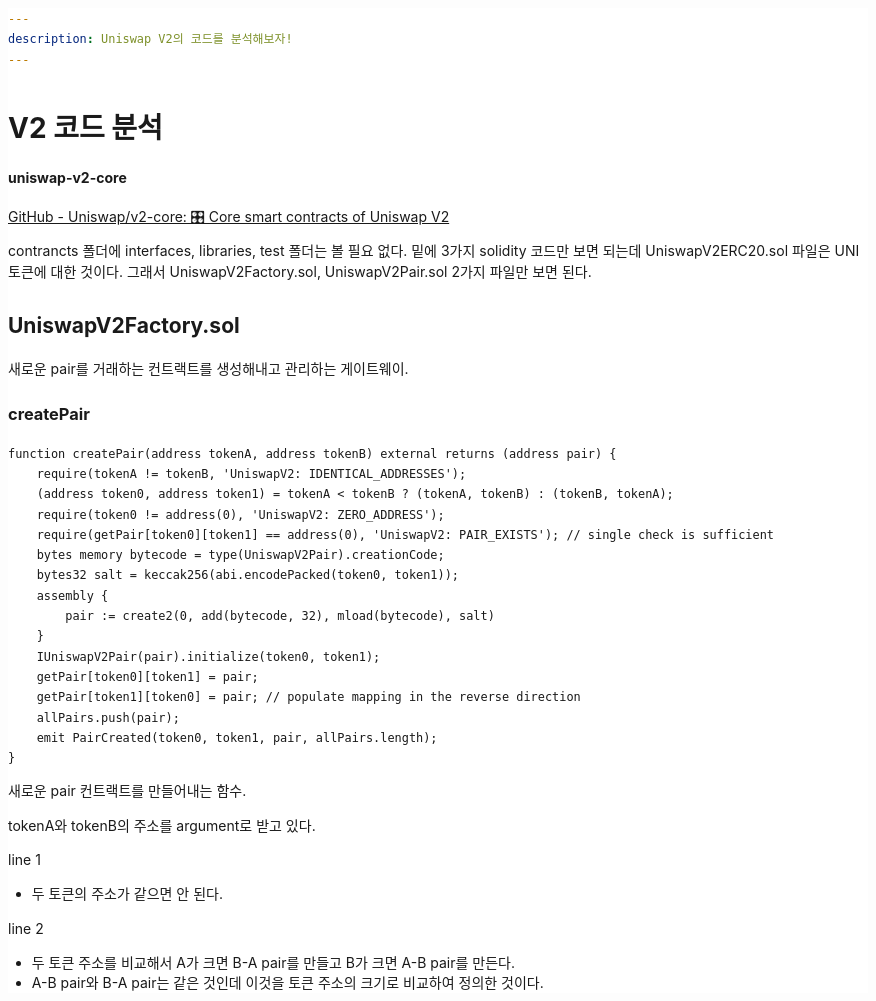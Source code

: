 ```yaml
---
description: Uniswap V2의 코드를 분석해보자!
---
```


# V2 코드 분석

#### uniswap-v2-core

[GitHub - Uniswap/v2-core: 🎛 Core smart contracts of Uniswap V2](https://github.com/Uniswap/v2-core)

contrancts 폴더에 interfaces, libraries, test 폴더는 볼 필요 없다. 밑에 3가지 solidity 코드만 보면 되는데 UniswapV2ERC20.sol 파일은 UNI 토큰에 대한 것이다. 그래서 UniswapV2Factory.sol, UniswapV2Pair.sol 2가지 파일만 보면 된다.

## UniswapV2Factory.sol

새로운 pair를 거래하는 컨트랙트를 생성해내고 관리하는 게이트웨이.

### createPair

```solidity
function createPair(address tokenA, address tokenB) external returns (address pair) {
    require(tokenA != tokenB, 'UniswapV2: IDENTICAL_ADDRESSES');
    (address token0, address token1) = tokenA < tokenB ? (tokenA, tokenB) : (tokenB, tokenA);
    require(token0 != address(0), 'UniswapV2: ZERO_ADDRESS');
    require(getPair[token0][token1] == address(0), 'UniswapV2: PAIR_EXISTS'); // single check is sufficient
    bytes memory bytecode = type(UniswapV2Pair).creationCode;
    bytes32 salt = keccak256(abi.encodePacked(token0, token1));
    assembly {
        pair := create2(0, add(bytecode, 32), mload(bytecode), salt)
    }
    IUniswapV2Pair(pair).initialize(token0, token1);
    getPair[token0][token1] = pair;
    getPair[token1][token0] = pair; // populate mapping in the reverse direction
    allPairs.push(pair);
    emit PairCreated(token0, token1, pair, allPairs.length);
}
```

새로운 pair 컨트랙트를 만들어내는 함수.

tokenA와 tokenB의 주소를 argument로 받고 있다.

line 1

* 두 토큰의 주소가 같으면 안 된다.

line 2

* 두 토큰 주소를 비교해서 A가 크면 B-A pair를 만들고 B가 크면 A-B pair를 만든다.
* A-B pair와 B-A pair는 같은 것인데 이것을 토큰 주소의 크기로 비교하여 정의한 것이다.
